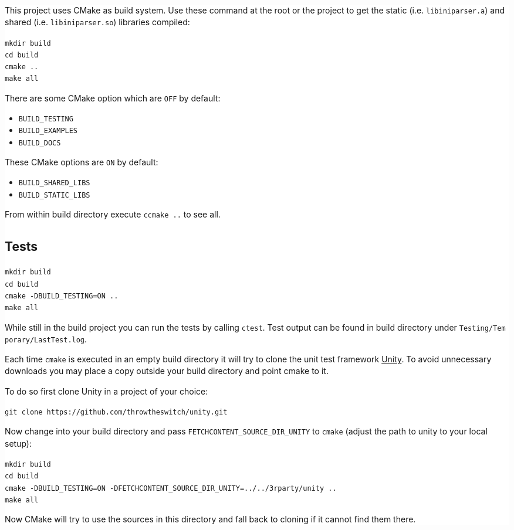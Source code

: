 This project uses CMake as build system. Use these command at the root or the
project to get the static (i.e. `libiniparser.a`) and shared (i.e.
`libiniparser.so`) libraries compiled:

```
mkdir build
cd build
cmake ..
make all
```

There are some CMake option which are `OFF` by default:

- `BUILD_TESTING`
- `BUILD_EXAMPLES`
- `BUILD_DOCS`

These CMake options are `ON` by default:

- `BUILD_SHARED_LIBS`
- `BUILD_STATIC_LIBS`

From within build directory execute `ccmake ..` to see all.


## Tests

```
mkdir build
cd build
cmake -DBUILD_TESTING=ON ..
make all
```

While still in the build project you can run the tests by calling `ctest`.
Test output can be found in build directory under
`Testing/Temporary/LastTest.log`.

Each time `cmake` is executed in an empty build directory it will try to clone
the unit test framework [Unity](https://www.throwtheswitch.org/unity).
To avoid unnecessary downloads you may place a copy outside your build
directory and point cmake to it.

To do so first clone Unity in a project of your choice:

```
git clone https://github.com/throwtheswitch/unity.git
```
Now change into your build directory and pass `FETCHCONTENT_SOURCE_DIR_UNITY`
to `cmake` (adjust the path to unity to your local setup):
```
mkdir build
cd build
cmake -DBUILD_TESTING=ON -DFETCHCONTENT_SOURCE_DIR_UNITY=../../3rparty/unity ..
make all
```
Now CMake will try to use the sources in this directory and fall back to
cloning if it cannot find them there.
